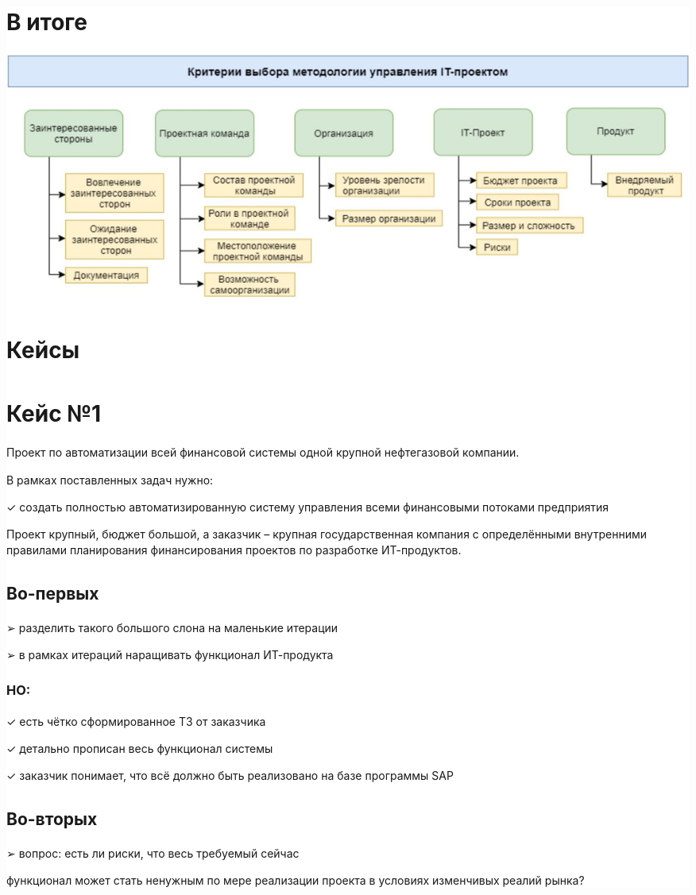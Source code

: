 # В итоге
![Итог](.pictures/090.JPG)

# Кейсы

# Кейс №1

Проект по автоматизации всей финансовой системы одной крупной нефтегазовой компании.

В рамках поставленных задач нужно:

✓ создать полностью автоматизированную систему управления всеми финансовыми потоками предприятия

Проект крупный, бюджет большой, а заказчик – крупная государственная компания с определёнными внутренними правилами планирования финансирования проектов по разработке ИТ-продуктов.

## Во-первых

➢ разделить такого большого слона на маленькие итерации

➢ в рамках итераций наращивать функционал ИТ-продукта

### НО:
✓ есть чётко сформированное ТЗ от заказчика

✓ детально прописан весь функционал системы

✓ заказчик понимает, что всё должно быть реализовано на базе программы SAP

## Во-вторых

➢ вопрос: есть ли риски, что весь требуемый сейчас 

функционал может стать ненужным по мере реализации проекта в условиях изменчивых реалий рынка?
